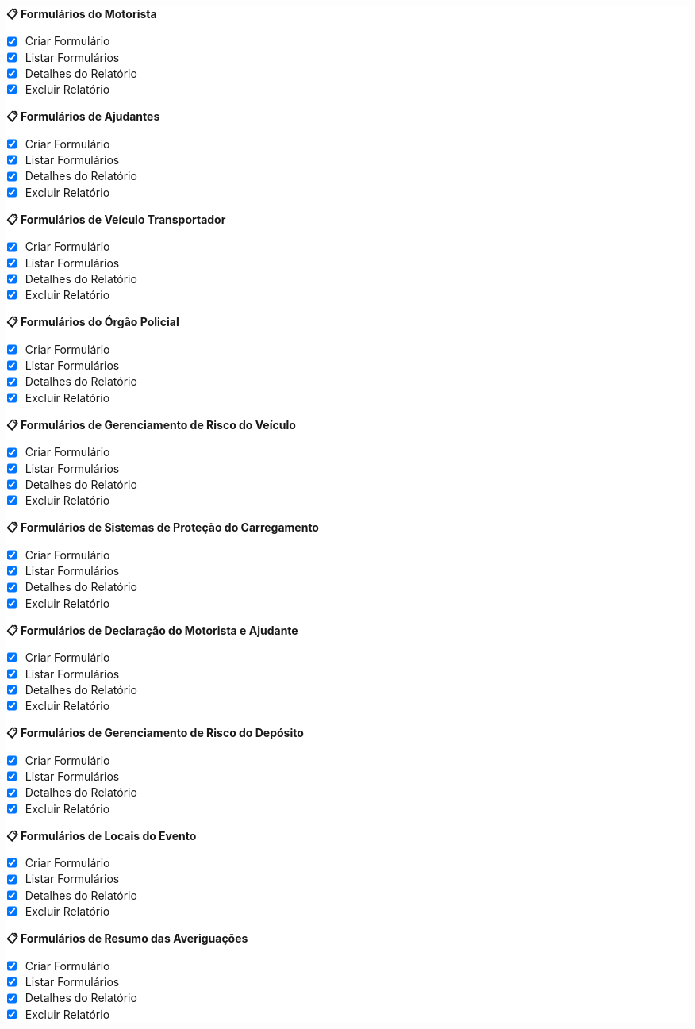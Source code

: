**📋 Formulários do Motorista**
- [x] Criar Formulário
- [x] Listar Formulários
- [x] Detalhes do Relatório
- [x] Excluir Relatório

**📋 Formulários de Ajudantes**
- [x] Criar Formulário
- [x] Listar Formulários
- [x] Detalhes do Relatório
- [x] Excluir Relatório

**📋 Formulários de Veículo Transportador**
- [x] Criar Formulário
- [x] Listar Formulários
- [x] Detalhes do Relatório
- [x] Excluir Relatório

**📋 Formulários do Órgão Policial**
- [x] Criar Formulário
- [x] Listar Formulários
- [x] Detalhes do Relatório
- [x] Excluir Relatório

**📋 Formulários de Gerenciamento de Risco do Veículo**
- [x] Criar Formulário
- [x] Listar Formulários
- [x] Detalhes do Relatório
- [x] Excluir Relatório

**📋 Formulários de Sistemas de Proteção do Carregamento**
- [x] Criar Formulário
- [x] Listar Formulários
- [x] Detalhes do Relatório
- [x] Excluir Relatório

**📋 Formulários de Declaração do Motorista e Ajudante**
- [x] Criar Formulário
- [x] Listar Formulários
- [x] Detalhes do Relatório
- [x] Excluir Relatório

**📋 Formulários de Gerenciamento de Risco do Depósito**
- [x] Criar Formulário
- [x] Listar Formulários
- [x] Detalhes do Relatório
- [x] Excluir Relatório

**📋 Formulários de Locais do Evento**
- [x] Criar Formulário
- [x] Listar Formulários
- [x] Detalhes do Relatório
- [x] Excluir Relatório

**📋 Formulários de Resumo das Averiguações**
- [x] Criar Formulário
- [x] Listar Formulários
- [x] Detalhes do Relatório
- [x] Excluir Relatório
